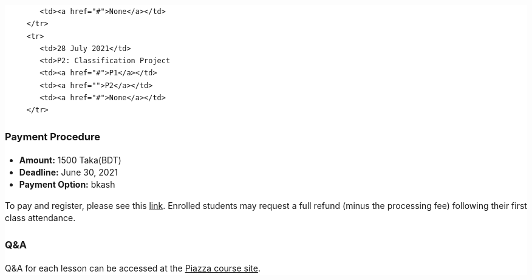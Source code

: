             <td><a href="#">None</a></td>
         </tr>
         <tr>
            <td>28 July 2021</td>
            <td>P2: Classification Project
            <td><a href="#">P1</a></td>
            <td><a href="">P2</a></td>
            <td><a href="#">None</a></td>
         </tr>
 </table>

### Payment Procedure
- **Amount:**  1500 Taka(BDT)
- **Deadline:** June 30, 2021
- **Payment Option:** bkash

To pay and register, please see this [link](https://forms.gle/1aZ18F5mHFQkHv1Z8). Enrolled students may request a full refund (minus the processing fee) following their first class attendance.

### Q&A

Q&A for each lesson can  be accessed at the [Piazza course site](https://piazza.com/class/kgp8llbdmx84s9).
